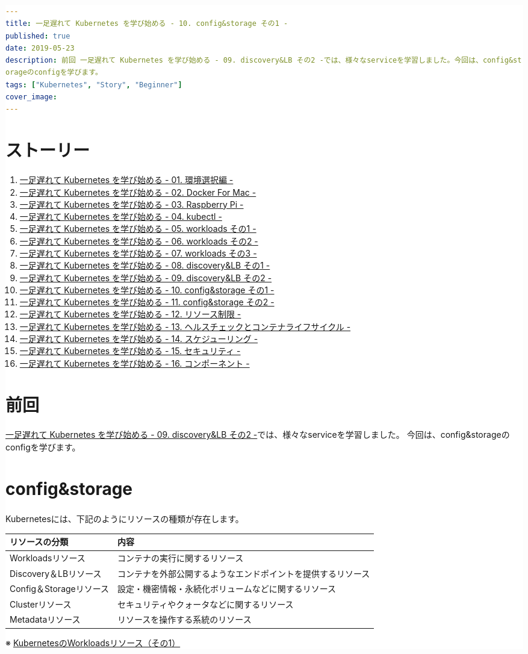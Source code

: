 ```yaml
---
title: 一足遅れて Kubernetes を学び始める - 10. config&storage その1 -
published: true
date: 2019-05-23
description: 前回 一足遅れて Kubernetes を学び始める - 09. discovery&LB その2 -では、様々なserviceを学習しました。今回は、config&storageのconfigを学びます。
tags: ["Kubernetes", "Story", "Beginner"]
cover_image: 
---
```




# ストーリー
1. [一足遅れて Kubernetes を学び始める - 01. 環境選択編 -](./start_the_learning_kubernetes_01.md)
1. [一足遅れて Kubernetes を学び始める - 02. Docker For Mac -](./start_the_learning_kubernetes_02.md)
1. [一足遅れて Kubernetes を学び始める - 03. Raspberry Pi -](./start_the_learning_kubernetes_03.md)
1. [一足遅れて Kubernetes を学び始める - 04. kubectl -](./start_the_learning_kubernetes_04.md)
1. [一足遅れて Kubernetes を学び始める - 05. workloads その1 -](./start_the_learning_kubernetes_05.md)
1. [一足遅れて Kubernetes を学び始める - 06. workloads その2 -](./start_the_learning_kubernetes_06.md)
1. [一足遅れて Kubernetes を学び始める - 07. workloads その3 -](./start_the_learning_kubernetes_07.md)
1. [一足遅れて Kubernetes を学び始める - 08. discovery&LB その1 -](./start_the_learning_kubernetes_08.md)
1. [一足遅れて Kubernetes を学び始める - 09. discovery&LB その2 -](./start_the_learning_kubernetes_09.md)
1. [一足遅れて Kubernetes を学び始める - 10. config&storage その1 -](./start_the_learning_kubernetes_10.md)
1. [一足遅れて Kubernetes を学び始める - 11. config&storage その2 -](./start_the_learning_kubernetes_11.md)
1. [一足遅れて Kubernetes を学び始める - 12. リソース制限 -](./start_the_learning_kubernetes_12.md)
1. [一足遅れて Kubernetes を学び始める - 13. ヘルスチェックとコンテナライフサイクル -](./start_the_learning_kubernetes_13.md)
1. [一足遅れて Kubernetes を学び始める - 14. スケジューリング -](./start_the_learning_kubernetes_14.md)
1. [一足遅れて Kubernetes を学び始める - 15. セキュリティ -](./start_the_learning_kubernetes_15.md)
1. [一足遅れて Kubernetes を学び始める - 16. コンポーネント -](./start_the_learning_kubernetes_16.md)

# 前回
[一足遅れて Kubernetes を学び始める - 09. discovery&LB その2 -](./start_the_learning_kubernetes_09.md)では、様々なserviceを学習しました。
今回は、config&storageのconfigを学びます。

# config&storage

Kubernetesには、下記のようにリソースの種類が存在します。

| リソースの分類 | 内容 |
|:--|:--|
| Workloadsリソース | コンテナの実行に関するリソース |
| Discovery＆LBリソース | コンテナを外部公開するようなエンドポイントを提供するリソース |
| Config＆Storageリソース | 設定・機密情報・永続化ボリュームなどに関するリソース |
| Clusterリソース | セキュリティやクォータなどに関するリソース |
| Metadataリソース | リソースを操作する系統のリソース |
※ [KubernetesのWorkloadsリソース（その1）](https://thinkit.co.jp/article/13610)
